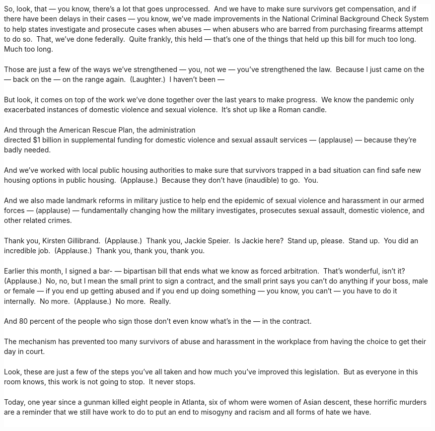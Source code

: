 So, look, that — you know, there’s a lot that goes unprocessed.  And we
have to make sure survivors get compensation, and if there have been
delays in their cases — you know, we’ve made improvements in the
National Criminal Background Check System to help states investigate and
prosecute cases when abuses — when abusers who are barred from
purchasing firearms attempt to do so.  That, we’ve done federally. 
Quite frankly, this held — that’s one of the things that held up this
bill for much too long.  Much too long.  
   
Those are just a few of the ways we’ve strengthened — you, not we —
you’ve strengthened the law.  Because I just came on the — back on the —
on the range again.  (Laughter.)  I haven’t been —  
   
But look, it comes on top of the work we’ve done together over the last
years to make progress.  We know the pandemic only exacerbated instances
of domestic violence and sexual violence.  It’s shot up like a Roman
candle.  
   
And through the American Rescue Plan, the administration  
directed $1 billion in supplemental funding for domestic violence and
sexual assault services — (applause) — because they’re badly needed.  
   
And we’ve worked with local public housing authorities to make sure that
survivors trapped in a bad situation can find safe new housing options
in public housing.  (Applause.)  Because they don’t have (inaudible) to
go.  You.  
   
And we also made landmark reforms in military justice to help end the
epidemic of sexual violence and harassment in our armed forces —
(applause) — fundamentally changing how the military investigates,
prosecutes sexual assault, domestic violence, and other related
crimes.  
   
Thank you, Kirsten Gillibrand.  (Applause.)  Thank you, Jackie Speier. 
Is Jackie here?  Stand up, please.  Stand up.  You did an incredible
job.  (Applause.)  Thank you, thank you, thank you.    
   
Earlier this month, I signed a bar- — bipartisan bill that ends what we
know as forced arbitration.  That’s wonderful, isn’t it?  (Applause.) 
No, no, but I mean the small print to sign a contract, and the small
print says you can’t do anything if your boss, male or female — if you
end up getting abused and if you end up doing something — you know, you
can’t — you have to do it internally.  No more.  (Applause.)  No more. 
Really.  
   
And 80 percent of the people who sign those don’t even know what’s in
the — in the contract.  
   
The mechanism has prevented too many survivors of abuse and harassment
in the workplace from having the choice to get their day in court.   
   
Look, these are just a few of the steps you’ve all taken and how much
you’ve improved this legislation.  But as everyone in this room knows,
this work is not going to stop.  It never stops.  
   
Today, one year since a gunman killed eight people in Atlanta, six of
whom were women of Asian descent, these horrific murders are a reminder
that we still have work to do to put an end to misogyny and racism and
all forms of hate we have.  
   